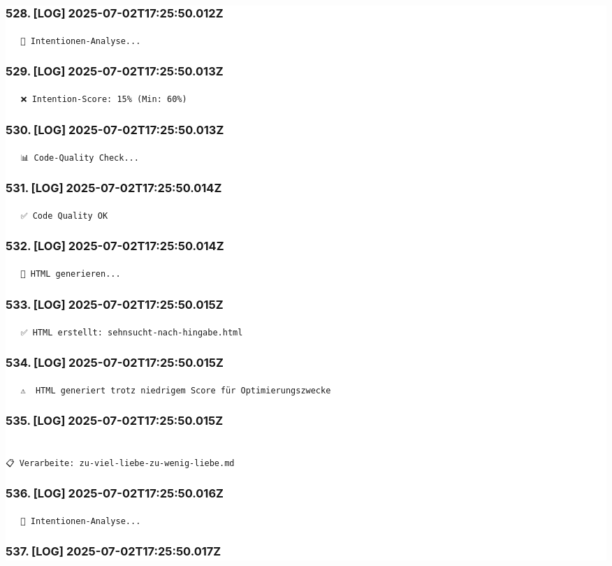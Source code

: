 ### 528. [LOG] 2025-07-02T17:25:50.012Z

```
   🎯 Intentionen-Analyse...
```

### 529. [LOG] 2025-07-02T17:25:50.013Z

```
   ❌ Intention-Score: 15% (Min: 60%)
```

### 530. [LOG] 2025-07-02T17:25:50.013Z

```
   📊 Code-Quality Check...
```

### 531. [LOG] 2025-07-02T17:25:50.014Z

```
   ✅ Code Quality OK
```

### 532. [LOG] 2025-07-02T17:25:50.014Z

```
   🔨 HTML generieren...
```

### 533. [LOG] 2025-07-02T17:25:50.015Z

```
   ✅ HTML erstellt: sehnsucht-nach-hingabe.html
```

### 534. [LOG] 2025-07-02T17:25:50.015Z

```
   ⚠️  HTML generiert trotz niedrigem Score für Optimierungszwecke
```

### 535. [LOG] 2025-07-02T17:25:50.015Z

```

📋 Verarbeite: zu-viel-liebe-zu-wenig-liebe.md
```

### 536. [LOG] 2025-07-02T17:25:50.016Z

```
   🎯 Intentionen-Analyse...
```

### 537. [LOG] 2025-07-02T17:25:50.017Z
